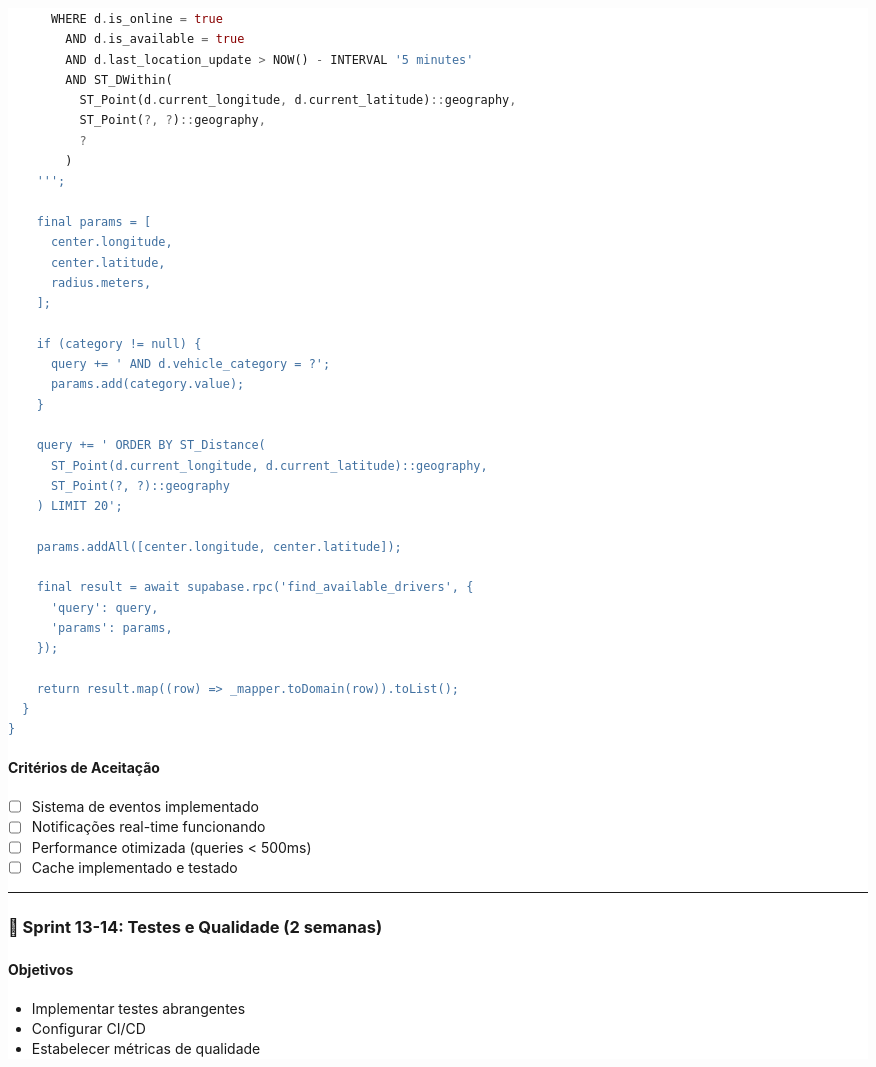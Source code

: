 ```dart
      WHERE d.is_online = true
        AND d.is_available = true
        AND d.last_location_update > NOW() - INTERVAL '5 minutes'
        AND ST_DWithin(
          ST_Point(d.current_longitude, d.current_latitude)::geography,
          ST_Point(?, ?)::geography,
          ?
        )
    ''';
    
    final params = [
      center.longitude,
      center.latitude,
      radius.meters,
    ];
    
    if (category != null) {
      query += ' AND d.vehicle_category = ?';
      params.add(category.value);
    }
    
    query += ' ORDER BY ST_Distance(
      ST_Point(d.current_longitude, d.current_latitude)::geography,
      ST_Point(?, ?)::geography
    ) LIMIT 20';
    
    params.addAll([center.longitude, center.latitude]);
    
    final result = await supabase.rpc('find_available_drivers', {
      'query': query,
      'params': params,
    });
    
    return result.map((row) => _mapper.toDomain(row)).toList();
  }
}
```

#### Critérios de Aceitação
- [ ] Sistema de eventos implementado
- [ ] Notificações real-time funcionando
- [ ] Performance otimizada (queries < 500ms)
- [ ] Cache implementado e testado

---

### 🎯 Sprint 13-14: Testes e Qualidade (2 semanas)

#### Objetivos
- Implementar testes abrangentes
- Configurar CI/CD
- Estabelecer métricas de qualidade
